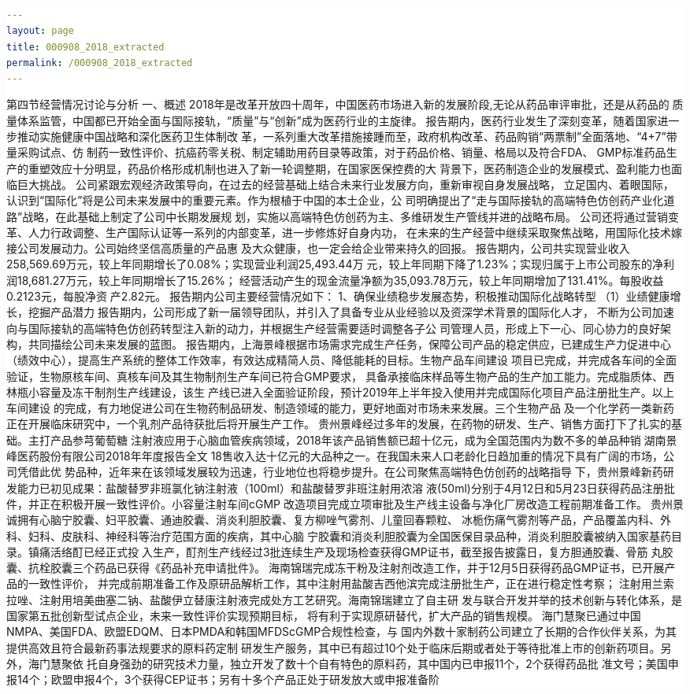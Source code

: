 ```yaml
---
layout: page
title: 000908_2018_extracted
permalink: /000908_2018_extracted
---
```


第四节经营情况讨论与分析
一、概述
2018年是改革开放四十周年，中国医药市场进入新的发展阶段,无论从药品审评审批，还是从药品的
质量体系监管，中国都已开始全面与国际接轨，“质量”与“创新”成为医药行业的主旋律。
报告期内，医药行业发生了深刻变革，随着国家进一步推动实施健康中国战略和深化医药卫生体制改
革，一系列重大改革措施接踵而至，政府机构改革、药品购销“两票制”全面落地、“4+7”带量采购试点、仿
制药一致性评价、抗癌药零关税、制定辅助用药目录等政策，对于药品价格、销量、格局以及符合FDA、
GMP标准药品生产的重塑效应十分明显，药品价格形成机制也进入了新一轮调整期，在国家医保控费的大
背景下，医药制造企业的发展模式、盈利能力也面临巨大挑战。
公司紧跟宏观经济政策导向，在过去的经营基础上结合未来行业发展方向，重新审视自身发展战略，
立足国内、着眼国际，认识到“国际化”将是公司未来发展中的重要元素。作为根植于中国的本土企业，公
司明确提出了“走与国际接轨的高端特色仿创药产业化道路”战略，在此基础上制定了公司中长期发展规
划，实施以高端特色仿创药为主、多维研发生产管线并进的战略布局。
公司还将通过营销变革、人力行政调整、生产国际认证等一系列的内部变革，进一步修炼好自身内功，
在未来的生产经营中继续采取聚焦战略，用国际化技术嫁接公司发展动力。公司始终坚信高质量的产品惠
及大众健康，也一定会给企业带来持久的回报。
报告期内，公司共实现营业收入258,569.69万元，较上年同期增长了0.08%；实现营业利润25,493.44万
元，较上年同期下降了1.23%；实现归属于上市公司股东的净利润18,681.27万元，较上年同期增长了15.26%；
经营活动产生的现金流量净额为35,093.78万元，较上年同期增加了131.41%。每股收益0.2123元，每股净资
产2.82元。
报告期内公司主要经营情况如下：
1、确保业绩稳步发展态势，积极推动国际化战略转型
（1）业绩健康增长，挖掘产品潜力
报告期内，公司形成了新一届领导团队，并引入了具备专业从业经验以及资深学术背景的国际化人才，
不断为公司加速向与国际接轨的高端特色仿创药转型注入新的动力，并根据生产经营需要适时调整各子公
司管理人员，形成上下一心、同心协力的良好架构，共同描绘公司未来发展的蓝图。
报告期内，上海景峰根据市场需求完成生产任务，保障公司产品的稳定供应，已建成生产力促进中心
（绩效中心），提高生产系统的整体工作效率，有效达成精简人员、降低能耗的目标。生物产品车间建设
项目已完成，并完成各车间的全面验证，生物原核车间、真核车间及其生物制剂生产车间已符合GMP要求，
具备承接临床样品等生物产品的生产加工能力。完成脂质体、西林瓶小容量及冻干制剂生产线建设，该生
产线已进入全面验证阶段，预计2019年上半年投入使用并完成国际化项目产品注册批生产。以上车间建设
的完成，有力地促进公司在生物药制品研发、制造领域的能力，更好地面对市场未来发展。三个生物产品
及一个化学药一类新药正在开展临床研究中，一个乳剂产品待获批后将开展生产工作。
贵州景峰经过多年的发展，在药物的研发、生产、销售方面打下了扎实的基础。主打产品参芎葡萄糖
注射液应用于心脑血管疾病领域，2018年该产品销售额已超十亿元，成为全国范围内为数不多的单品种销
湖南景峰医药股份有限公司2018年年度报告全文
18售收入达十亿元的大品种之一。在我国未来人口老龄化日趋加重的情况下具有广阔的市场，公司凭借此优
势品种，近年来在该领域发展较为迅速，行业地位也将稳步提升。在公司聚焦高端特色仿创药的战略指导
下，贵州景峰新药研发能力已初见成果：盐酸替罗非班氯化钠注射液（100ml）和盐酸替罗非班注射用浓溶
液(50ml)分别于4月12日和5月23日获得药品注册批件，并正在积极开展一致性评价。小容量注射车间cGMP
改造项目完成立项审批及生产线主设备与净化厂房改造工程前期准备工作。
贵州景诚拥有心脑宁胶囊、妇平胶囊、通迪胶囊、消炎利胆胶囊、复方柳唑气雾剂、儿童回春颗粒、
冰栀伤痛气雾剂等产品，产品覆盖内科、外科、妇科、皮肤科、神经科等治疗范围方面的疾病，其中心脑
宁胶囊和消炎利胆胶囊为全国医保目录品种，消炎利胆胶囊被纳入国家基药目录。镇痛活络酊已经正式投
入生产，酊剂生产线经过3批连续生产及现场检查获得GMP证书，截至报告披露日，复方胆通胶囊、骨筋
丸胶囊、抗栓胶囊三个药品已获得《药品补充申请批件》。
海南锦瑞完成冻干粉及注射剂改造工作，并于12月5日获得药品GMP证书，已开展产品的一致性评价，
并完成前期准备工作及原研品解析工作，其中注射用盐酸吉西他滨完成注册批生产，正在进行稳定性考察；
注射用兰索拉唑、注射用培美曲塞二钠、盐酸伊立替康注射液完成处方工艺研究。海南锦瑞建立了自主研
发与联合开发并举的技术创新与转化体系，是国家第五批创新型试点企业，未来一致性评价实现预期目标，
将有利于实现原研替代，扩大产品的销售规模。
海门慧聚已通过中国NMPA、美国FDA、欧盟EDQM、日本PMDA和韩国MFDScGMP合规性检查，与
国内外数十家制药公司建立了长期的合作伙伴关系，为其提供高效且符合最新药事法规要求的原料药定制
研发生产服务，其中已有超过10个处于临床后期或者处于等待批准上市的创新药项目。另外，海门慧聚依
托自身强劲的研究技术力量，独立开发了数十个自有特色的原料药，其中国内已申报11个，2个获得药品批
准文号；美国申报14个；欧盟申报4个，3个获得CEP证书；另有十多个产品正处于研发放大或申报准备阶